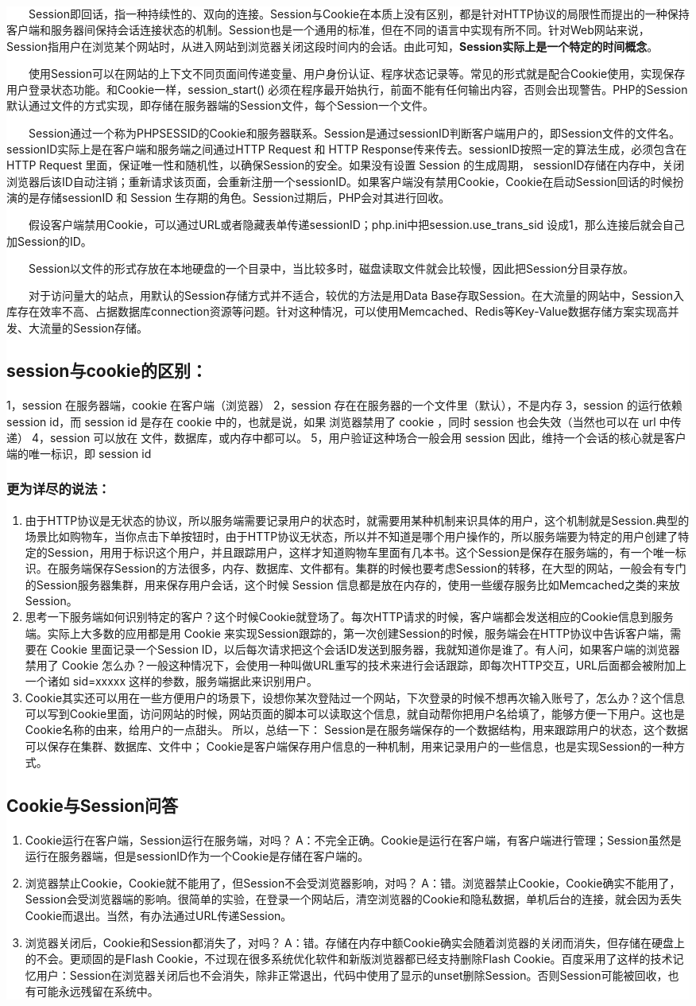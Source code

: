  　　Session即回话，指一种持续性的、双向的连接。Session与Cookie在本质上没有区别，都是针对HTTP协议的局限性而提出的一种保持客户端和服务器间保持会话连接状态的机制。Session也是一个通用的标准，但在不同的语言中实现有所不同。针对Web网站来说，Session指用户在浏览某个网站时，从进入网站到浏览器关闭这段时间内的会话。由此可知，**Session实际上是一个特定的时间概念**。

　　使用Session可以在网站的上下文不同页面间传递变量、用户身份认证、程序状态记录等。常见的形式就是配合Cookie使用，实现保存用户登录状态功能。和Cookie一样，session_start() 必须在程序最开始执行，前面不能有任何输出内容，否则会出现警告。PHP的Session默认通过文件的方式实现，即存储在服务器端的Session文件，每个Session一个文件。

　　Session通过一个称为PHPSESSID的Cookie和服务器联系。Session是通过sessionID判断客户端用户的，即Session文件的文件名。sessionID实际上是在客户端和服务端之间通过HTTP Request 和 HTTP Response传来传去。sessionID按照一定的算法生成，必须包含在 HTTP Request 里面，保证唯一性和随机性，以确保Session的安全。如果没有设置 Session 的生成周期， sessionID存储在内存中，关闭浏览器后该ID自动注销；重新请求该页面，会重新注册一个sessionID。如果客户端没有禁用Cookie，Cookie在启动Session回话的时候扮演的是存储sessionID 和 Session 生存期的角色。Session过期后，PHP会对其进行回收。

　　假设客户端禁用Cookie，可以通过URL或者隐藏表单传递sessionID；php.ini中把session.use_trans_sid 设成1，那么连接后就会自己加Session的ID。

　　Session以文件的形式存放在本地硬盘的一个目录中，当比较多时，磁盘读取文件就会比较慢，因此把Session分目录存放。

　　对于访问量大的站点，用默认的Session存储方式并不适合，较优的方法是用Data Base存取Session。在大流量的网站中，Session入库存在效率不高、占据数据库connection资源等问题。针对这种情况，可以使用Memcached、Redis等Key-Value数据存储方案实现高并发、大流量的Session存储。

## **session与cookie的区别：**
1，session 在服务器端，cookie 在客户端（浏览器）
2，session 存在在服务器的一个文件里（默认），不是内存
3，session 的运行依赖 session id，而 session id 是存在 cookie 中的，也就是说，如果 浏览器禁用了 cookie ，同时 session 也会失效（当然也可以在 url 中传递）
4，session 可以放在 文件，数据库，或内存中都可以。
5，用户验证这种场合一般会用 session
因此，维持一个会话的核心就是客户端的唯一标识，即 session id

### **更为详尽的说法：**
1. 由于HTTP协议是无状态的协议，所以服务端需要记录用户的状态时，就需要用某种机制来识具体的用户，这个机制就是Session.典型的场景比如购物车，当你点击下单按钮时，由于HTTP协议无状态，所以并不知道是哪个用户操作的，所以服务端要为特定的用户创建了特定的Session，用用于标识这个用户，并且跟踪用户，这样才知道购物车里面有几本书。这个Session是保存在服务端的，有一个唯一标识。在服务端保存Session的方法很多，内存、数据库、文件都有。集群的时候也要考虑Session的转移，在大型的网站，一般会有专门的Session服务器集群，用来保存用户会话，这个时候 Session 信息都是放在内存的，使用一些缓存服务比如Memcached之类的来放 Session。
2. 思考一下服务端如何识别特定的客户？这个时候Cookie就登场了。每次HTTP请求的时候，客户端都会发送相应的Cookie信息到服务端。实际上大多数的应用都是用 Cookie 来实现Session跟踪的，第一次创建Session的时候，服务端会在HTTP协议中告诉客户端，需要在 Cookie 里面记录一个Session ID，以后每次请求把这个会话ID发送到服务器，我就知道你是谁了。有人问，如果客户端的浏览器禁用了 Cookie 怎么办？一般这种情况下，会使用一种叫做URL重写的技术来进行会话跟踪，即每次HTTP交互，URL后面都会被附加上一个诸如 sid=xxxxx 这样的参数，服务端据此来识别用户。
3. Cookie其实还可以用在一些方便用户的场景下，设想你某次登陆过一个网站，下次登录的时候不想再次输入账号了，怎么办？这个信息可以写到Cookie里面，访问网站的时候，网站页面的脚本可以读取这个信息，就自动帮你把用户名给填了，能够方便一下用户。这也是Cookie名称的由来，给用户的一点甜头。
所以，总结一下：
Session是在服务端保存的一个数据结构，用来跟踪用户的状态，这个数据可以保存在集群、数据库、文件中；
Cookie是客户端保存用户信息的一种机制，用来记录用户的一些信息，也是实现Session的一种方式。

## **Cookie与Session问答**

1. Cookie运行在客户端，Session运行在服务端，对吗？
    A：不完全正确。Cookie是运行在客户端，有客户端进行管理；Session虽然是运行在服务器端，但是sessionID作为一个Cookie是存储在客户端的。

2. 浏览器禁止Cookie，Cookie就不能用了，但Session不会受浏览器影响，对吗？
    A：错。浏览器禁止Cookie，Cookie确实不能用了，Session会受浏览器端的影响。很简单的实验，在登录一个网站后，清空浏览器的Cookie和隐私数据，单机后台的连接，就会因为丢失Cookie而退出。当然，有办法通过URL传递Session。

3. 浏览器关闭后，Cookie和Session都消失了，对吗？
    A：错。存储在内存中额Cookie确实会随着浏览器的关闭而消失，但存储在硬盘上的不会。更顽固的是Flash Cookie，不过现在很多系统优化软件和新版浏览器都已经支持删除Flash Cookie。百度采用了这样的技术记忆用户：Session在浏览器关闭后也不会消失，除非正常退出，代码中使用了显示的unset删除Session。否则Session可能被回收，也有可能永远残留在系统中。
